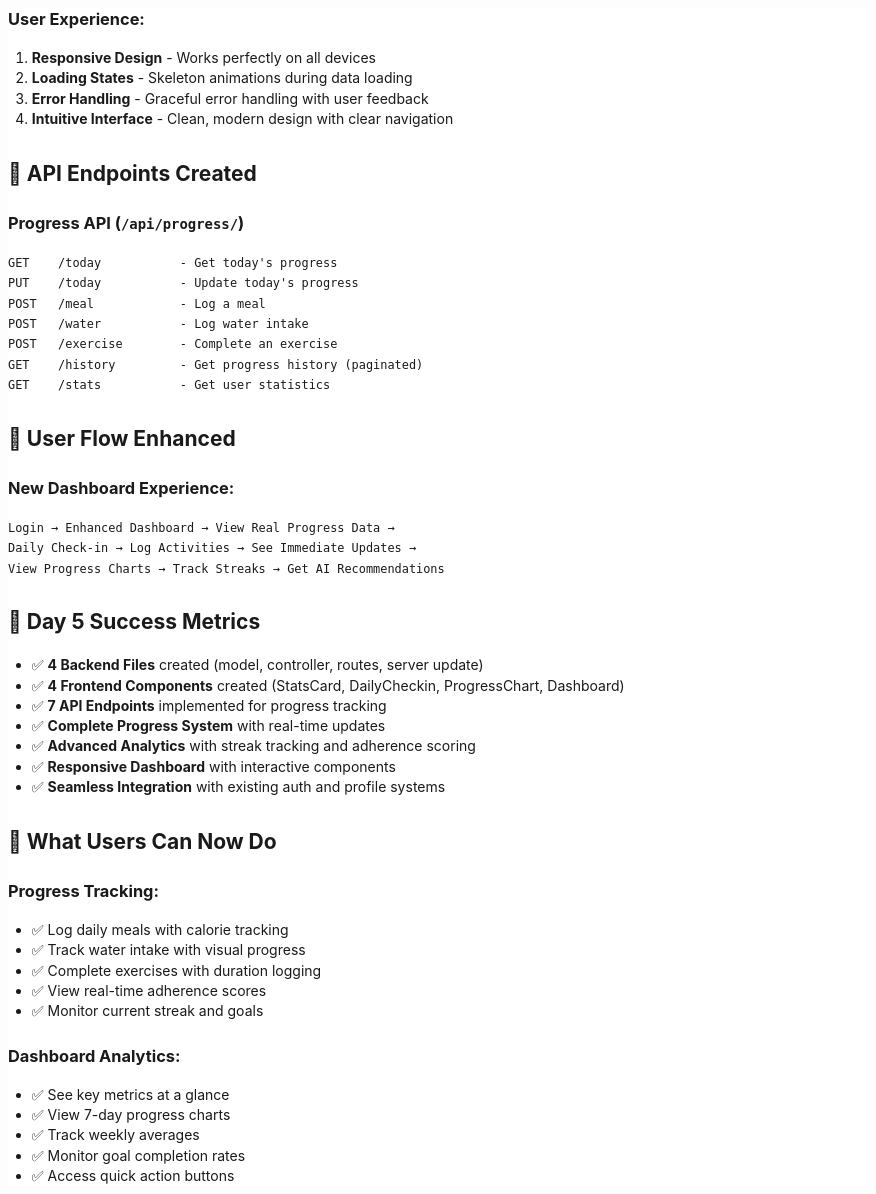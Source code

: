### **User Experience:**
1. **Responsive Design** - Works perfectly on all devices
2. **Loading States** - Skeleton animations during data loading
3. **Error Handling** - Graceful error handling with user feedback
4. **Intuitive Interface** - Clean, modern design with clear navigation

## 🔗 **API Endpoints Created**

### **Progress API (`/api/progress/`)**
```
GET    /today           - Get today's progress
PUT    /today           - Update today's progress
POST   /meal            - Log a meal
POST   /water           - Log water intake
POST   /exercise        - Complete an exercise
GET    /history         - Get progress history (paginated)
GET    /stats           - Get user statistics
```

## 📱 **User Flow Enhanced**

### **New Dashboard Experience:**
```
Login → Enhanced Dashboard → View Real Progress Data → 
Daily Check-in → Log Activities → See Immediate Updates → 
View Progress Charts → Track Streaks → Get AI Recommendations
```

## 🎉 **Day 5 Success Metrics**
- ✅ **4 Backend Files** created (model, controller, routes, server update)
- ✅ **4 Frontend Components** created (StatsCard, DailyCheckin, ProgressChart, Dashboard)
- ✅ **7 API Endpoints** implemented for progress tracking
- ✅ **Complete Progress System** with real-time updates
- ✅ **Advanced Analytics** with streak tracking and adherence scoring
- ✅ **Responsive Dashboard** with interactive components
- ✅ **Seamless Integration** with existing auth and profile systems

## 🚀 **What Users Can Now Do**

### **Progress Tracking:**
- ✅ Log daily meals with calorie tracking
- ✅ Track water intake with visual progress
- ✅ Complete exercises with duration logging
- ✅ View real-time adherence scores
- ✅ Monitor current streak and goals

### **Dashboard Analytics:**
- ✅ See key metrics at a glance
- ✅ View 7-day progress charts
- ✅ Track weekly averages
- ✅ Monitor goal completion rates
- ✅ Access quick action buttons
